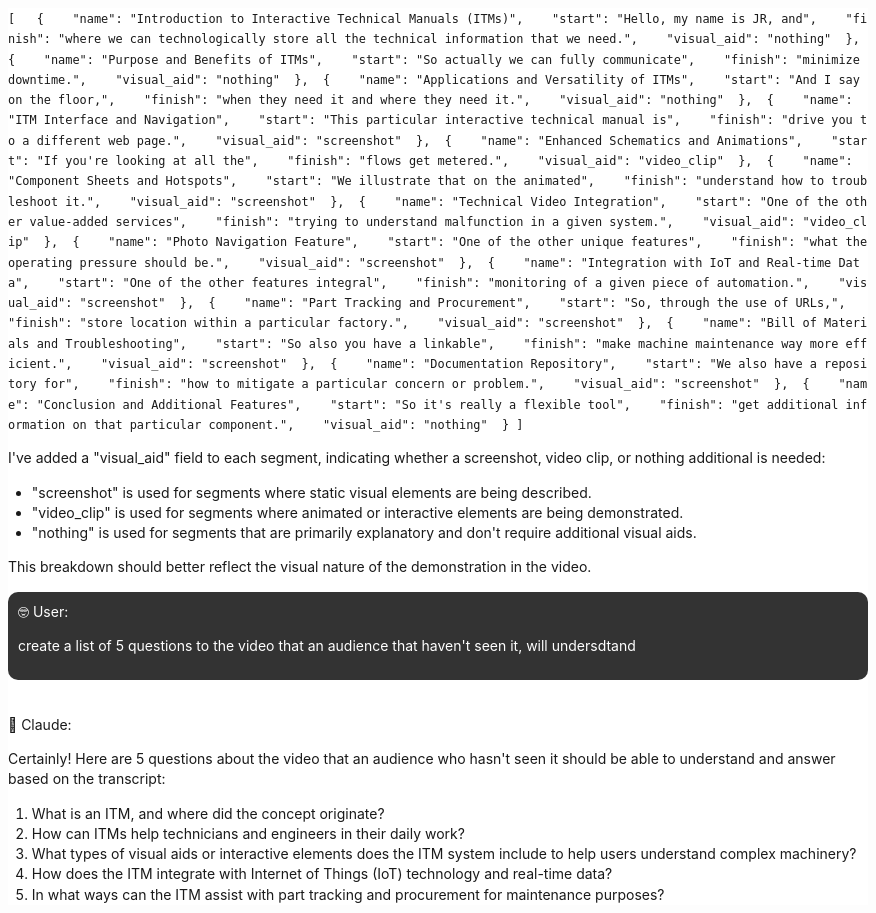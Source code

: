 `[   {    "name": "Introduction to Interactive Technical Manuals (ITMs)",    "start": "Hello, my name is JR, and",    "finish": "where we can technologically store all the technical information that we need.",    "visual_aid": "nothing"  },  {    "name": "Purpose and Benefits of ITMs",    "start": "So actually we can fully communicate",    "finish": "minimize downtime.",    "visual_aid": "nothing"  },  {    "name": "Applications and Versatility of ITMs",    "start": "And I say on the floor,",    "finish": "when they need it and where they need it.",    "visual_aid": "nothing"  },  {    "name": "ITM Interface and Navigation",    "start": "This particular interactive technical manual is",    "finish": "drive you to a different web page.",    "visual_aid": "screenshot"  },  {    "name": "Enhanced Schematics and Animations",    "start": "If you're looking at all the",    "finish": "flows get metered.",    "visual_aid": "video_clip"  },  {    "name": "Component Sheets and Hotspots",    "start": "We illustrate that on the animated",    "finish": "understand how to troubleshoot it.",    "visual_aid": "screenshot"  },  {    "name": "Technical Video Integration",    "start": "One of the other value-added services",    "finish": "trying to understand malfunction in a given system.",    "visual_aid": "video_clip"  },  {    "name": "Photo Navigation Feature",    "start": "One of the other unique features",    "finish": "what the operating pressure should be.",    "visual_aid": "screenshot"  },  {    "name": "Integration with IoT and Real-time Data",    "start": "One of the other features integral",    "finish": "monitoring of a given piece of automation.",    "visual_aid": "screenshot"  },  {    "name": "Part Tracking and Procurement",    "start": "So, through the use of URLs,",    "finish": "store location within a particular factory.",    "visual_aid": "screenshot"  },  {    "name": "Bill of Materials and Troubleshooting",    "start": "So also you have a linkable",    "finish": "make machine maintenance way more efficient.",    "visual_aid": "screenshot"  },  {    "name": "Documentation Repository",    "start": "We also have a repository for",    "finish": "how to mitigate a particular concern or problem.",    "visual_aid": "screenshot"  },  {    "name": "Conclusion and Additional Features",    "start": "So it's really a flexible tool",    "finish": "get additional information on that particular component.",    "visual_aid": "nothing"  } ]`

I've added a "visual\_aid" field to each segment, indicating whether a screenshot, video clip, or nothing additional is needed:

*   "screenshot" is used for segments where static visual elements are being described.
*   "video\_clip" is used for segments where animated or interactive elements are being demonstrated.
*   "nothing" is used for segments that are primarily explanatory and don't require additional visual aids.

This breakdown should better reflect the visual nature of the demonstration in the video.

<div style="background-color: #333; color: #fff; padding: 10px; border-radius: 10px;">
🤓 User:

create a list of 5 questions to the video that an audience that haven't seen it, will undersdtand

</div>
<div>&nbsp;</div>

🤖 Claude:

Certainly! Here are 5 questions about the video that an audience who hasn't seen it should be able to understand and answer based on the transcript:

1.  What is an ITM, and where did the concept originate?
2.  How can ITMs help technicians and engineers in their daily work?
3.  What types of visual aids or interactive elements does the ITM system include to help users understand complex machinery?
4.  How does the ITM integrate with Internet of Things (IoT) technology and real-time data?
5.  In what ways can the ITM assist with part tracking and procurement for maintenance purposes?
